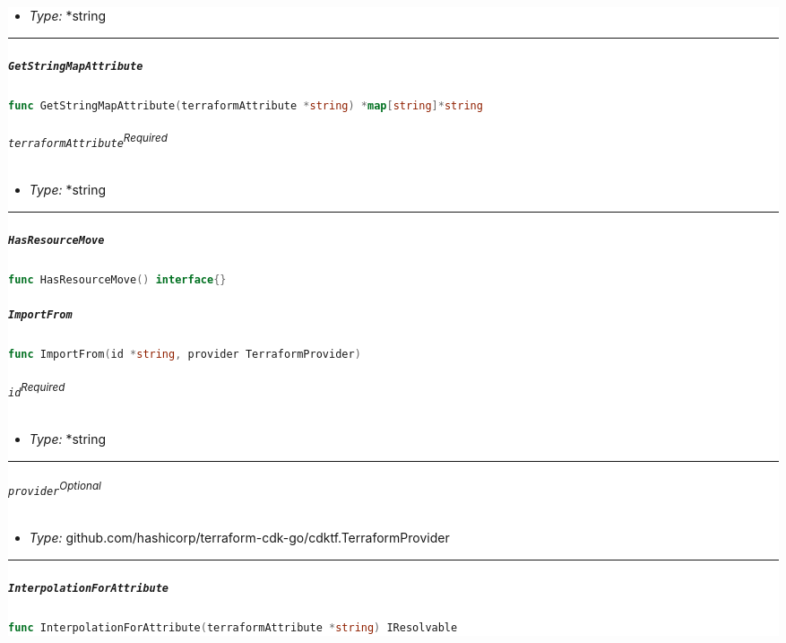- *Type:* *string

---

##### `GetStringMapAttribute` <a name="GetStringMapAttribute" id="@cdktf/provider-consul.aclBindingRule.AclBindingRule.getStringMapAttribute"></a>

```go
func GetStringMapAttribute(terraformAttribute *string) *map[string]*string
```

###### `terraformAttribute`<sup>Required</sup> <a name="terraformAttribute" id="@cdktf/provider-consul.aclBindingRule.AclBindingRule.getStringMapAttribute.parameter.terraformAttribute"></a>

- *Type:* *string

---

##### `HasResourceMove` <a name="HasResourceMove" id="@cdktf/provider-consul.aclBindingRule.AclBindingRule.hasResourceMove"></a>

```go
func HasResourceMove() interface{}
```

##### `ImportFrom` <a name="ImportFrom" id="@cdktf/provider-consul.aclBindingRule.AclBindingRule.importFrom"></a>

```go
func ImportFrom(id *string, provider TerraformProvider)
```

###### `id`<sup>Required</sup> <a name="id" id="@cdktf/provider-consul.aclBindingRule.AclBindingRule.importFrom.parameter.id"></a>

- *Type:* *string

---

###### `provider`<sup>Optional</sup> <a name="provider" id="@cdktf/provider-consul.aclBindingRule.AclBindingRule.importFrom.parameter.provider"></a>

- *Type:* github.com/hashicorp/terraform-cdk-go/cdktf.TerraformProvider

---

##### `InterpolationForAttribute` <a name="InterpolationForAttribute" id="@cdktf/provider-consul.aclBindingRule.AclBindingRule.interpolationForAttribute"></a>

```go
func InterpolationForAttribute(terraformAttribute *string) IResolvable
```
